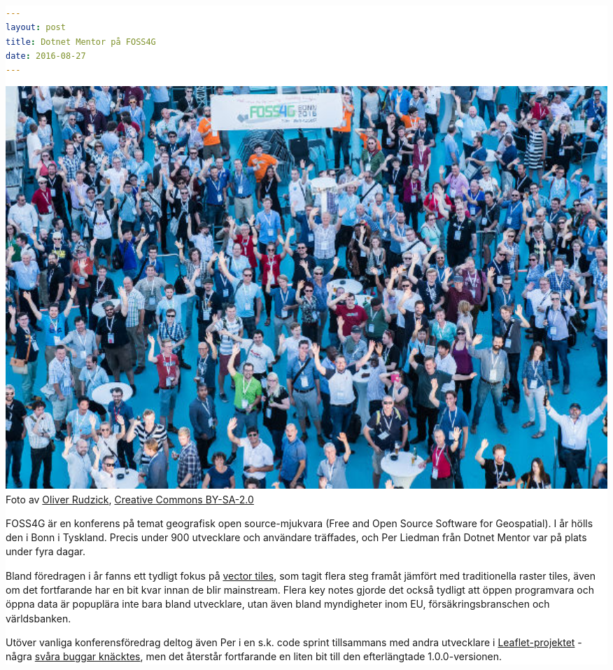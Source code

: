```yaml
---
layout: post
title: Dotnet Mentor på FOSS4G
date: 2016-08-27
---
```


<p class="photo-credit">
    <img src="/assets/foss4g-2016.jpg" width="100%" alt="© Jurate  Jablonskyte-5" />
    <!--more-->
    <br/>Foto av <a href="https://www.flickr.com/photos/146261124@N02/28647492344/in/pool-foss4g/">Oliver Rudzick</a>, <a href="https://creativecommons.org/licenses/by-sa/2.0/">Creative Commons BY-SA-2.0</a>
</p>

FOSS4G är en konferens på temat geografisk open source-mjukvara (Free and Open Source Software for Geospatial). I år hölls den i Bonn i Tyskland. Precis under 900 utvecklare och användare träffades, och Per Liedman från Dotnet Mentor var på plats under fyra dagar. 

Bland föredragen i år fanns ett tydligt fokus på [vector tiles](https://en.wikipedia.org/wiki/Vector_tiles), som tagit flera steg framåt jämfört med traditionella raster tiles, även om det fortfarande har en bit kvar innan de blir mainstream. Flera key notes gjorde det också tydligt att öppen programvara och öppna data är popuplära inte bara bland utvecklare, utan även bland myndigheter inom EU, försäkringsbranschen och världsbanken.

Utöver vanliga konferensföredrag deltog även Per i en s.k. code sprint tillsammans med andra utvecklare i [Leaflet-projektet](http://leafletjs.com/) - några [svåra buggar knäcktes](https://github.com/Leaflet/Leaflet/issues/4851), men det återstår fortfarande en liten bit till den efterlängtade 1.0.0-versionen.
